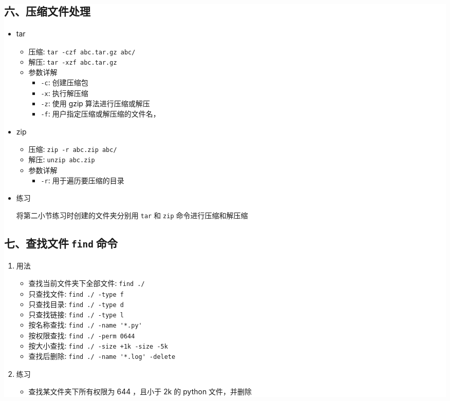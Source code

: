 
## 六、压缩文件处理

- tar
    - 压缩: `tar -czf abc.tar.gz abc/`
    - 解压: `tar -xzf abc.tar.gz`
    - 参数详解
        - `-c`: 创建压缩包
        - `-x`: 执行解压缩
        - `-z`: 使用 gzip 算法进行压缩或解压
        - `-f`: 用户指定压缩或解压缩的文件名，

- zip
    - 压缩: `zip -r abc.zip abc/`
    - 解压: `unzip abc.zip`
    - 参数详解
        - `-r`: 用于遍历要压缩的目录

- 练习

    将第二小节练习时创建的文件夹分别用 `tar` 和 `zip` 命令进行压缩和解压缩

## 七、查找文件 `find` 命令

1. 用法

    - 查找当前文件夹下全部文件: `find ./`
    - 只查找文件: `find ./ -type f`
    - 只查找目录: `find ./ -type d`
    - 只查找链接: `find ./ -type l`
    - 按名称查找: `find ./ -name '*.py'`
    - 按权限查找: `find ./ -perm 0644`
    - 按大小查找: `find ./ -size +1k -size -5k`
    - 查找后删除: `find ./ -name '*.log' -delete`

2. 练习

    - 查找某文件夹下所有权限为 644 ，且小于 2k 的 python 文件，并删除
